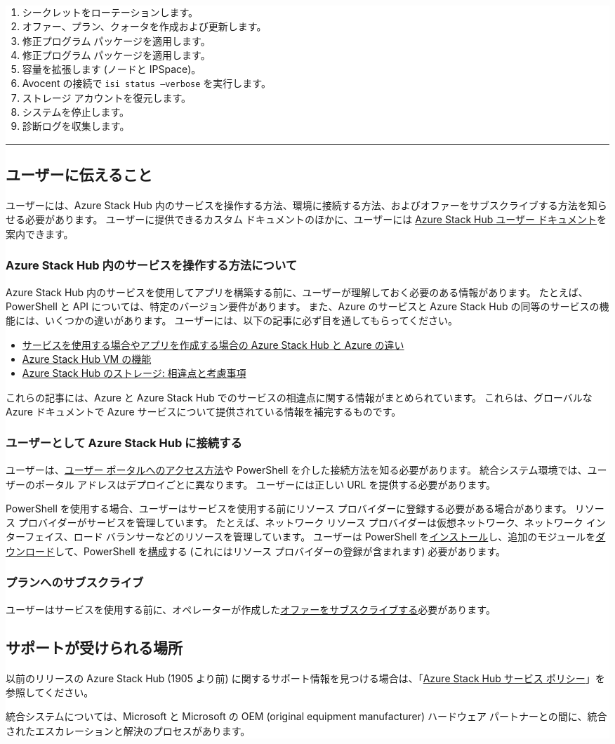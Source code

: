 1. シークレットをローテーションします。
2. オファー、プラン、クォータを作成および更新します。
3. 修正プログラム パッケージを適用します。
4. 修正プログラム パッケージを適用します。
5. 容量を拡張します (ノードと IPSpace)。
6. Avocent の接続で `isi status –verbose` を実行します。
7. ストレージ アカウントを復元します。
8. システムを停止します。
9. 診断ログを収集します。

---

## <a name="what-to-tell-your-users"></a>ユーザーに伝えること

ユーザーには、Azure Stack Hub 内のサービスを操作する方法、環境に接続する方法、およびオファーをサブスクライブする方法を知らせる必要があります。 ユーザーに提供できるカスタム ドキュメントのほかに、ユーザーには [Azure Stack Hub ユーザー ドキュメント](../../user/index.yml)を案内できます。

### <a name="understand-how-to-work-with-services-in-azure-stack-hub"></a>Azure Stack Hub 内のサービスを操作する方法について

Azure Stack Hub 内のサービスを使用してアプリを構築する前に、ユーザーが理解しておく必要のある情報があります。 たとえば、PowerShell と API については、特定のバージョン要件があります。 また、Azure のサービスと Azure Stack Hub の同等のサービスの機能には、いくつかの違いがあります。 ユーザーには、以下の記事に必ず目を通してもらってください。

- [サービスを使用する場合やアプリを作成する場合の Azure Stack Hub と Azure の違い](../../user/azure-stack-considerations.md)
- [Azure Stack Hub VM の機能](../../user/azure-stack-vm-considerations.md)
- [Azure Stack Hub のストレージ: 相違点と考慮事項](../../user/azure-stack-acs-differences.md)

これらの記事には、Azure と Azure Stack Hub でのサービスの相違点に関する情報がまとめられています。 これらは、グローバルな Azure ドキュメントで Azure サービスについて提供されている情報を補完するものです。

### <a name="connect-to-azure-stack-hub-as-a-user"></a>ユーザーとして Azure Stack Hub に接続する

ユーザーは、[ユーザー ポータルへのアクセス方法](../../user/azure-stack-use-portal.md)や PowerShell を介した接続方法を知る必要があります。 統合システム環境では、ユーザーのポータル アドレスはデプロイごとに異なります。 ユーザーには正しい URL を提供する必要があります。

PowerShell を使用する場合、ユーザーはサービスを使用する前にリソース プロバイダーに登録する必要がある場合があります。 リソース プロバイダーがサービスを管理しています。 たとえば、ネットワーク リソース プロバイダーは仮想ネットワーク、ネットワーク インターフェイス、ロード バランサーなどのリソースを管理しています。 ユーザーは PowerShell を[インストール](../../operator/azure-stack-powershell-install.md)し、追加のモジュールを[ダウンロード](../../operator/azure-stack-powershell-download.md)して、PowerShell を[構成](../../user/azure-stack-powershell-configure-user.md)する (これにはリソース プロバイダーの登録が含まれます) 必要があります。

### <a name="subscribe-to-an-offer"></a>プランへのサブスクライブ

ユーザーはサービスを使用する前に、オペレーターが作成した[オファーをサブスクライブする](../../operator/azure-stack-subscribe-plan-provision-vm.md)必要があります。

## <a name="where-to-get-support"></a>サポートが受けられる場所

以前のリリースの Azure Stack Hub (1905 より前) に関するサポート情報を見つける場合は、「[Azure Stack Hub サービス ポリシー](../../operator/azure-stack-servicing-policy.md)」を参照してください。

統合システムについては、Microsoft と Microsoft の OEM (original equipment manufacturer) ハードウェア パートナーとの間に、統合されたエスカレーションと解決のプロセスがあります。
